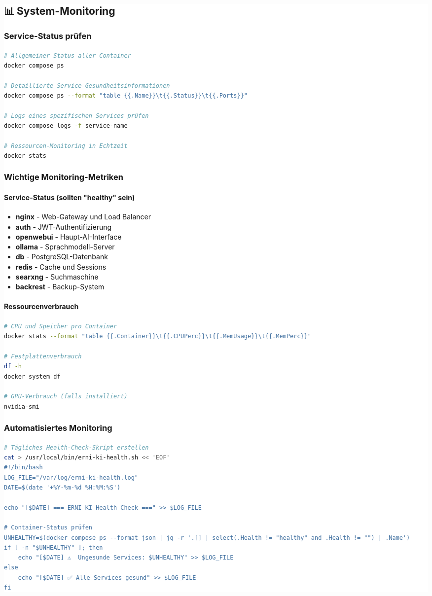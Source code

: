 ## 📊 System-Monitoring

### Service-Status prüfen

```bash
# Allgemeiner Status aller Container
docker compose ps

# Detaillierte Service-Gesundheitsinformationen
docker compose ps --format "table {{.Name}}\t{{.Status}}\t{{.Ports}}"

# Logs eines spezifischen Services prüfen
docker compose logs -f service-name

# Ressourcen-Monitoring in Echtzeit
docker stats
```

### Wichtige Monitoring-Metriken

#### Service-Status (sollten "healthy" sein)

- **nginx** - Web-Gateway und Load Balancer
- **auth** - JWT-Authentifizierung
- **openwebui** - Haupt-AI-Interface
- **ollama** - Sprachmodell-Server
- **db** - PostgreSQL-Datenbank
- **redis** - Cache und Sessions
- **searxng** - Suchmaschine
- **backrest** - Backup-System

#### Ressourcenverbrauch

```bash
# CPU und Speicher pro Container
docker stats --format "table {{.Container}}\t{{.CPUPerc}}\t{{.MemUsage}}\t{{.MemPerc}}"

# Festplattenverbrauch
df -h
docker system df

# GPU-Verbrauch (falls installiert)
nvidia-smi
```

### Automatisiertes Monitoring

```bash
# Tägliches Health-Check-Skript erstellen
cat > /usr/local/bin/erni-ki-health.sh << 'EOF'
#!/bin/bash
LOG_FILE="/var/log/erni-ki-health.log"
DATE=$(date '+%Y-%m-%d %H:%M:%S')

echo "[$DATE] === ERNI-KI Health Check ===" >> $LOG_FILE

# Container-Status prüfen
UNHEALTHY=$(docker compose ps --format json | jq -r '.[] | select(.Health != "healthy" and .Health != "") | .Name')
if [ -n "$UNHEALTHY" ]; then
    echo "[$DATE] ⚠️  Ungesunde Services: $UNHEALTHY" >> $LOG_FILE
else
    echo "[$DATE] ✅ Alle Services gesund" >> $LOG_FILE
fi

```